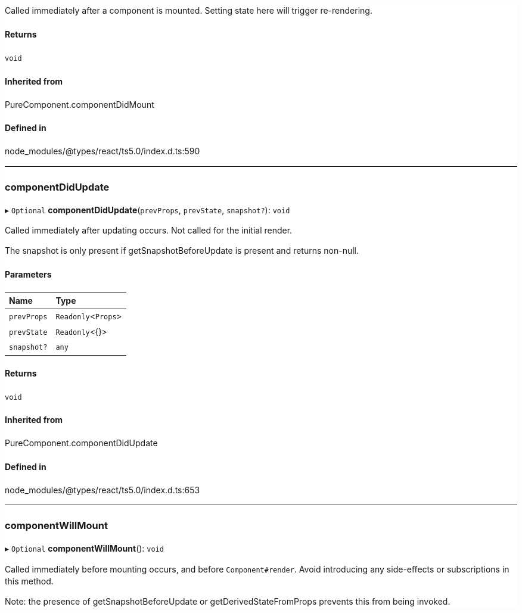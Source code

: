 Called immediately after a component is mounted. Setting state here will trigger re-rendering.

#### Returns

`void`

#### Inherited from

PureComponent.componentDidMount

#### Defined in

node_modules/@types/react/ts5.0/index.d.ts:590

___

### componentDidUpdate

▸ `Optional` **componentDidUpdate**(`prevProps`, `prevState`, `snapshot?`): `void`

Called immediately after updating occurs. Not called for the initial render.

The snapshot is only present if getSnapshotBeforeUpdate is present and returns non-null.

#### Parameters

| Name | Type |
| :------ | :------ |
| `prevProps` | `Readonly`<`Props`\> |
| `prevState` | `Readonly`<{}\> |
| `snapshot?` | `any` |

#### Returns

`void`

#### Inherited from

PureComponent.componentDidUpdate

#### Defined in

node_modules/@types/react/ts5.0/index.d.ts:653

___

### componentWillMount

▸ `Optional` **componentWillMount**(): `void`

Called immediately before mounting occurs, and before `Component#render`.
Avoid introducing any side-effects or subscriptions in this method.

Note: the presence of getSnapshotBeforeUpdate or getDerivedStateFromProps
prevents this from being invoked.
